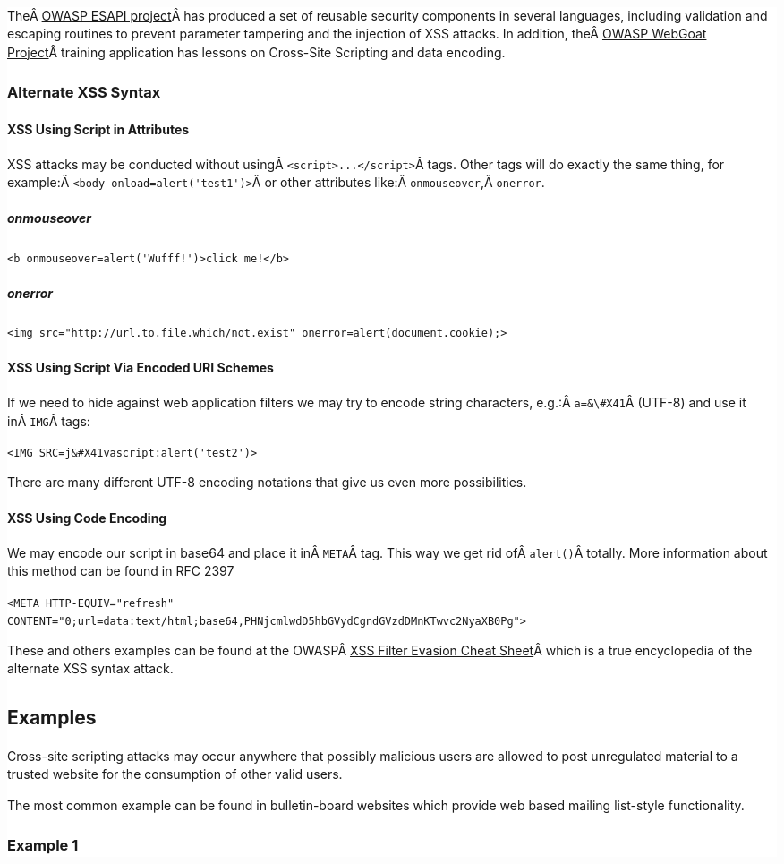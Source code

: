 TheÂ [OWASP ESAPI project](https://www.owasp.org/www-project-enterprise-security-api)Â has produced a set of reusable security components in several languages, including validation and escaping routines to prevent parameter tampering and the injection of XSS attacks. In addition, theÂ [OWASP WebGoat Project](https://www.owasp.org/www-project-webgoat/)Â training application has lessons on Cross-Site Scripting and data encoding.

### Alternate XSS Syntax

#### XSS Using Script in Attributes

XSS attacks may be conducted without usingÂ `<script>...</script>`Â tags. Other tags will do exactly the same thing, for example:Â `<body onload=alert('test1')>`Â or other attributes like:Â `onmouseover`,Â `onerror`.

##### onmouseover

`<b onmouseover=alert('Wufff!')>click me!</b>`

##### onerror

`<img src="http://url.to.file.which/not.exist" onerror=alert(document.cookie);>`

#### XSS Using Script Via Encoded URI Schemes

If we need to hide against web application filters we may try to encode string characters, e.g.:Â `a=&\#X41`Â (UTF-8) and use it inÂ `IMG`Â tags:

`<IMG SRC=j&#X41vascript:alert('test2')>`

There are many different UTF-8 encoding notations that give us even more possibilities.

#### XSS Using Code Encoding

We may encode our script in base64 and place it inÂ `META`Â tag. This way we get rid ofÂ `alert()`Â totally. More information about this method can be found in RFC 2397

```
<META HTTP-EQUIV="refresh"
CONTENT="0;url=data:text/html;base64,PHNjcmlwdD5hbGVydCgndGVzdDMnKTwvc2NyaXB0Pg">
```

These and others examples can be found at the OWASPÂ [XSS Filter Evasion Cheat Sheet](https://owasp.org/www-community/xss-filter-evasion-cheatsheet)Â which is a true encyclopedia of the alternate XSS syntax attack.

## Examples

Cross-site scripting attacks may occur anywhere that possibly malicious users are allowed to post unregulated material to a trusted website for the consumption of other valid users.

The most common example can be found in bulletin-board websites which provide web based mailing list-style functionality.

### Example 1
